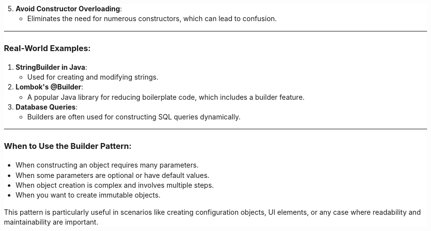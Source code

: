 5. **Avoid Constructor Overloading**:
   - Eliminates the need for numerous constructors, which can lead to confusion.

---

### Real-World Examples:
1. **StringBuilder in Java**:
   - Used for creating and modifying strings.
2. **Lombok's @Builder**:
   - A popular Java library for reducing boilerplate code, which includes a builder feature.
3. **Database Queries**:
   - Builders are often used for constructing SQL queries dynamically.

---

### When to Use the Builder Pattern:
- When constructing an object requires many parameters.
- When some parameters are optional or have default values.
- When object creation is complex and involves multiple steps.
- When you want to create immutable objects. 

This pattern is particularly useful in scenarios like creating configuration objects, UI elements, or any case where readability and maintainability are important.
